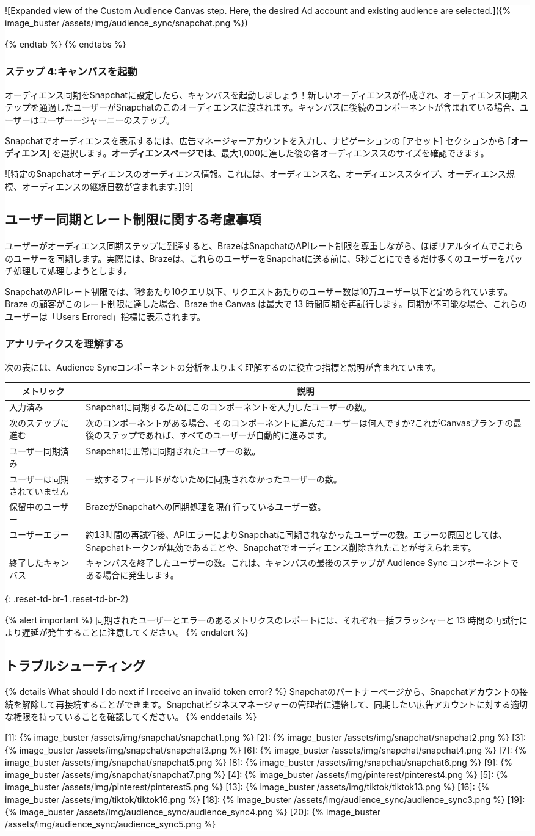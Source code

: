 ![Expanded view of the Custom Audience Canvas step. Here, the desired Ad account and existing audience are selected.]({% image_buster /assets/img/audience_sync/snapchat.png %})

{% endtab %}
{% endtabs %}

### ステップ 4:キャンバスを起動

オーディエンス同期をSnapchatに設定したら、キャンバスを起動しましょう！新しいオーディエンスが作成され、オーディエンス同期ステップを通過したユーザーがSnapchatのこのオーディエンスに渡されます。キャンバスに後続のコンポーネントが含まれている場合、ユーザーはユーザーージャーニーのステップ。

Snapchatでオーディエンスを表示するには、広告マネージャーアカウントを入力し、ナビゲーションの \[アセット] セクションから \[**オーディエンス**] を選択します。**オーディエンスページでは**、最大1,000に達した後の各オーディエンススのサイズを確認できます。

![特定のSnapchatオーディエンスのオーディエンス情報。これには、オーディエンス名、オーディエンススタイプ、オーディエンス規模、オーディエンスの継続日数が含まれます。][9]

## ユーザー同期とレート制限に関する考慮事項

ユーザーがオーディエンス同期ステップに到達すると、BrazeはSnapchatのAPIレート制限を尊重しながら、ほぼリアルタイムでこれらのユーザーを同期します。実際には、Brazeは、これらのユーザーをSnapchatに送る前に、5秒ごとにできるだけ多くのユーザーをバッチ処理して処理しようとします。

SnapchatのAPIレート制限では、1秒あたり10クエリ以下、リクエストあたりのユーザー数は10万ユーザー以下と定められています。Braze の顧客がこのレート制限に達した場合、Braze the Canvas は最大で 13 時間同期を再試行します。同期が不可能な場合、これらのユーザーは「Users Errored」指標に表示されます。

### アナリティクスを理解する

次の表には、Audience Syncコンポーネントの分析をよりよく理解するのに役立つ指標と説明が含まれています。

| メトリック | 説明 |
| --- | --- |
| 入力済み | Snapchatに同期するためにこのコンポーネントを入力したユーザーの数。 |
| 次のステップに進む | 次のコンポーネントがある場合、そのコンポーネントに進んだユーザーは何人ですか?これがCanvasブランチの最後のステップであれば、すべてのユーザーが自動的に進みます。 |
| ユーザー同期済み | Snapchatに正常に同期されたユーザーの数。 |
| ユーザーは同期されていません | 一致するフィールドがないために同期されなかったユーザーの数。 |
| 保留中のユーザー | BrazeがSnapchatへの同期処理を現在行っているユーザー数。 |
| ユーザーエラー | 約13時間の再試行後、APIエラーによりSnapchatに同期されなかったユーザーの数。エラーの原因としては、Snapchatトークンが無効であることや、Snapchatでオーディエンス削除されたことが考えられます。 |
| 終了したキャンバス | キャンバスを終了したユーザーの数。これは、キャンバスの最後のステップが Audience Sync コンポーネントである場合に発生します。 |
{: .reset-td-br-1 .reset-td-br-2}

{% alert important %}
同期されたユーザーとエラーのあるメトリクスのレポートには、それぞれ一括フラッシャーと 13 時間の再試行により遅延が発生することに注意してください。
{% endalert %}   

## トラブルシューティング

{% details What should I do next if I receive an invalid token error? %}
Snapchatのパートナーページから、Snapchatアカウントの接続を解除して再接続することができます。Snapchatビジネスマネージャーの管理者に連絡して、同期したい広告アカウントに対する適切な権限を持っていることを確認してください。
{% enddetails %}


[1]: {% image_buster /assets/img/snapchat/snapchat1.png %}
[2]: {% image_buster /assets/img/snapchat/snapchat2.png %}
[3]: {% image_buster /assets/img/snapchat/snapchat3.png %}
[6]: {% image_buster /assets/img/snapchat/snapchat4.png %}
[7]: {% image_buster /assets/img/snapchat/snapchat5.png %}
[8]: {% image_buster /assets/img/snapchat/snapchat6.png %}
[9]: {% image_buster /assets/img/snapchat/snapchat7.png %}
[4]: {% image_buster /assets/img/pinterest/pinterest4.png %}
[5]: {% image_buster /assets/img/pinterest/pinterest5.png %}
[13]: {% image_buster /assets/img/tiktok/tiktok13.png %}
[16]: {% image_buster /assets/img/tiktok/tiktok16.png %}
[18]: {% image_buster /assets/img/audience_sync/audience_sync3.png %}
[19]: {% image_buster /assets/img/audience_sync/audience_sync4.png %}
[20]: {% image_buster /assets/img/audience_sync/audience_sync5.png %}